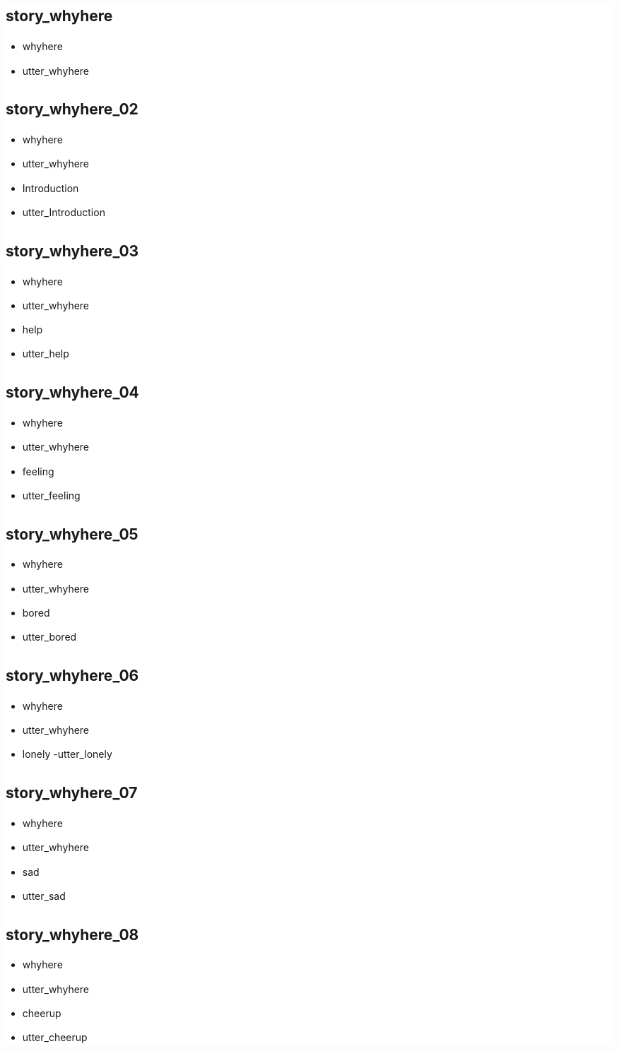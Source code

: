## story_whyhere
* whyhere
 - utter_whyhere
 
## story_whyhere_02
* whyhere
 - utter_whyhere
* Introduction
 - utter_Introduction

## story_whyhere_03
* whyhere
 - utter_whyhere
* help
 - utter_help
 
## story_whyhere_04
* whyhere
 - utter_whyhere
* feeling
 - utter_feeling
 
## story_whyhere_05
* whyhere
 - utter_whyhere
* bored
 - utter_bored
 
## story_whyhere_06
* whyhere
 - utter_whyhere
* lonely
 -utter_lonely
 
## story_whyhere_07
* whyhere
 - utter_whyhere
* sad
 - utter_sad
 
## story_whyhere_08
* whyhere
 - utter_whyhere
* cheerup
 - utter_cheerup
 